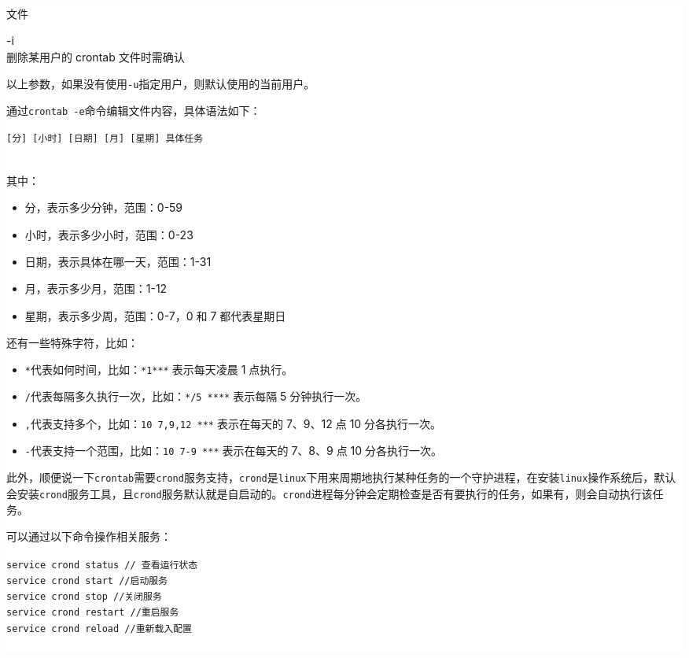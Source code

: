 文件</section></td></tr><tr data-darkmode-bgcolor-16667014699966="rgb(25, 25, 25)" data-darkmode-original-bgcolor-16667014699966="#fff|rgb(255,255,255)" data-style="border-width: 1px 0px 0px; border-right-style: initial; border-bottom-style: initial; border-left-style: initial; border-right-color: initial; border-bottom-color: initial; border-left-color: initial; border-top-style: solid; border-top-color: rgb(204, 204, 204); background-color: white;"><td data-darkmode-bgcolor-16667014699966="rgb(25, 25, 25)" data-darkmode-original-bgcolor-16667014699966="#fff|rgb(255,255,255)" data-style="border-color: rgb(204, 204, 204); font-size: 14px; min-width: 85px;"><section data-darkmode-bgcolor-16667014699966="rgb(25, 25, 25)" data-darkmode-original-bgcolor-16667014699966="#fff|rgb(255,255,255)">-i</section></td><td data-darkmode-bgcolor-16667014699966="rgb(25, 25, 25)" data-darkmode-original-bgcolor-16667014699966="#fff|rgb(255,255,255)" data-style="border-color: rgb(204, 204, 204); font-size: 14px; min-width: 85px; text-align: center;"><section data-darkmode-bgcolor-16667014699966="rgb(25, 25, 25)" data-darkmode-original-bgcolor-16667014699966="#fff|rgb(255,255,255)">删除某用户的 crontab 文件时需确认</section></td></tr></tbody></table>

以上参数，如果没有使用`-u`指定用户，则默认使用的当前用户。

通过`crontab -e`命令编辑文件内容，具体语法如下：

```
[分] [小时] [日期] [月] [星期] 具体任务


```

其中：

*   分，表示多少分钟，范围：0-59
    
*   小时，表示多少小时，范围：0-23
    
*   日期，表示具体在哪一天，范围：1-31
    
*   月，表示多少月，范围：1-12
    
*   星期，表示多少周，范围：0-7，0 和 7 都代表星期日
    

还有一些特殊字符，比如：

*   `*`代表如何时间，比如：`*1***` 表示每天凌晨 1 点执行。
    
*   `/`代表每隔多久执行一次，比如：`*/5 ****` 表示每隔 5 分钟执行一次。
    
*   `,`代表支持多个，比如：`10 7,9,12 ***` 表示在每天的 7、9、12 点 10 分各执行一次。
    
*   `-`代表支持一个范围，比如：`10 7-9 ***` 表示在每天的 7、8、9 点 10 分各执行一次。
    

此外，顺便说一下`crontab`需要`crond`服务支持，`crond`是`linux`下用来周期地执行某种任务的一个守护进程，在安装`linux`操作系统后，默认会安装`crond`服务工具，且`crond`服务默认就是自启动的。`crond`进程每分钟会定期检查是否有要执行的任务，如果有，则会自动执行该任务。

可以通过以下命令操作相关服务：

```
service crond status // 查看运行状态
service crond start //启动服务
service crond stop //关闭服务
service crond restart //重启服务
service crond reload //重新载入配置


```
